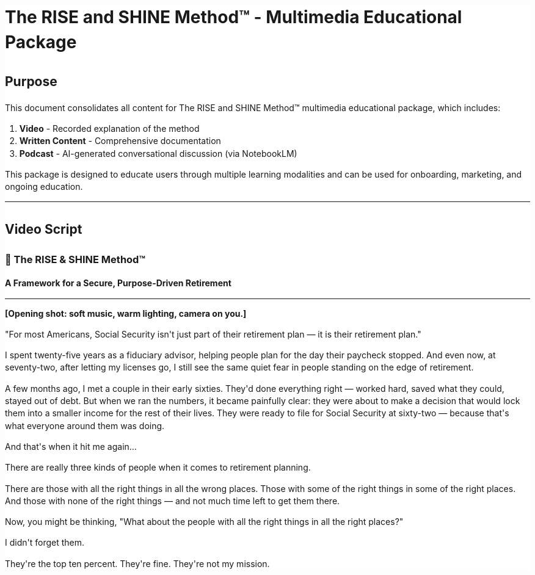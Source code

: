 # The RISE and SHINE Method™ - Multimedia Educational Package

## Purpose

This document consolidates all content for The RISE and SHINE Method™ multimedia educational package, which includes:
1. **Video** - Recorded explanation of the method
2. **Written Content** - Comprehensive documentation
3. **Podcast** - AI-generated conversational discussion (via NotebookLM)

This package is designed to educate users through multiple learning modalities and can be used for onboarding, marketing, and ongoing education.

---

## Video Script

### 🎥 The RISE & SHINE Method™
**A Framework for a Secure, Purpose-Driven Retirement**

---

**[Opening shot: soft music, warm lighting, camera on you.]**

"For most Americans, Social Security isn't just part of their retirement plan — it is their retirement plan."

I spent twenty-five years as a fiduciary advisor, helping people plan for the day their paycheck stopped.
And even now, at seventy-two, after letting my licenses go, I still see the same quiet fear in people standing on the edge of retirement.

A few months ago, I met a couple in their early sixties.
They'd done everything right — worked hard, saved what they could, stayed out of debt.
But when we ran the numbers, it became painfully clear: they were about to make a decision that would lock them into a smaller income for the rest of their lives.
They were ready to file for Social Security at sixty-two — because that's what everyone around them was doing.

And that's when it hit me again…

There are really three kinds of people when it comes to retirement planning.

There are those with all the right things in all the wrong places.
Those with some of the right things in some of the right places.
And those with none of the right things — and not much time left to get them there.

Now, you might be thinking, "What about the people with all the right things in all the right places?"

I didn't forget them.

They're the top ten percent.
They're fine.
They're not my mission.
